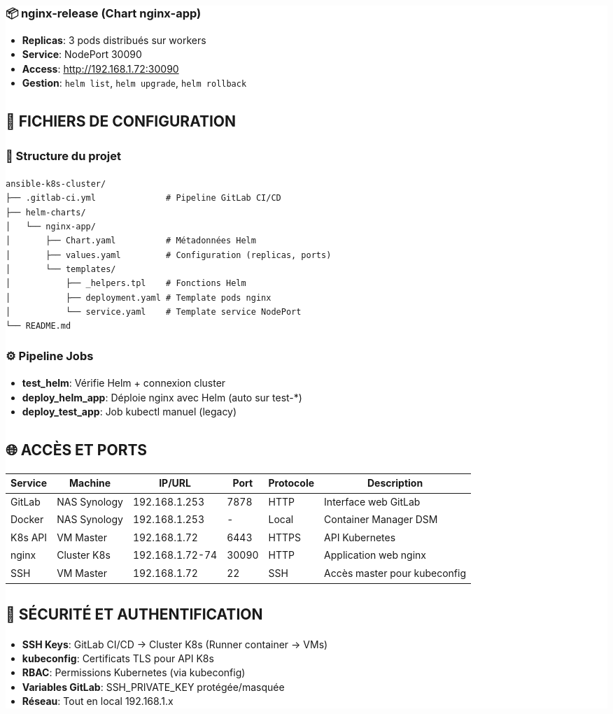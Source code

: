 ### **📦 nginx-release (Chart nginx-app)**
- **Replicas**: 3 pods distribués sur workers
- **Service**: NodePort 30090
- **Access**: http://192.168.1.72:30090
- **Gestion**: `helm list`, `helm upgrade`, `helm rollback`

## 🔧 FICHIERS DE CONFIGURATION

### **📁 Structure du projet**
```
ansible-k8s-cluster/
├── .gitlab-ci.yml              # Pipeline GitLab CI/CD
├── helm-charts/
│   └── nginx-app/
│       ├── Chart.yaml          # Métadonnées Helm
│       ├── values.yaml         # Configuration (replicas, ports)
│       └── templates/
│           ├── _helpers.tpl    # Fonctions Helm
│           ├── deployment.yaml # Template pods nginx
│           └── service.yaml    # Template service NodePort
└── README.md
```

### **⚙️ Pipeline Jobs**
- **test_helm**: Vérifie Helm + connexion cluster
- **deploy_helm_app**: Déploie nginx avec Helm (auto sur test-*)
- **deploy_test_app**: Job kubectl manuel (legacy)

## 🌐 ACCÈS ET PORTS

| Service | Machine | IP/URL | Port | Protocole | Description |
|---------|---------|--------|------|-----------|-------------|
| GitLab | NAS Synology | 192.168.1.253 | 7878 | HTTP | Interface web GitLab |
| Docker | NAS Synology | 192.168.1.253 | - | Local | Container Manager DSM |
| K8s API | VM Master | 192.168.1.72 | 6443 | HTTPS | API Kubernetes |
| nginx | Cluster K8s | 192.168.1.72-74 | 30090 | HTTP | Application web nginx |
| SSH | VM Master | 192.168.1.72 | 22 | SSH | Accès master pour kubeconfig |

## 🔐 SÉCURITÉ ET AUTHENTIFICATION

- **SSH Keys**: GitLab CI/CD → Cluster K8s (Runner container → VMs)
- **kubeconfig**: Certificats TLS pour API K8s
- **RBAC**: Permissions Kubernetes (via kubeconfig)
- **Variables GitLab**: SSH_PRIVATE_KEY protégée/masquée
- **Réseau**: Tout en local 192.168.1.x
